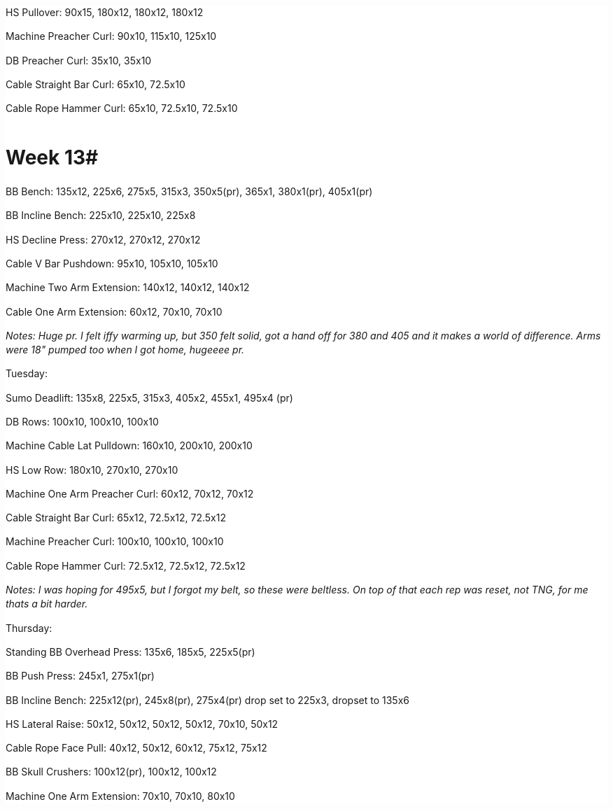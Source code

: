 HS Pullover: 90x15, 180x12, 180x12, 180x12

Machine Preacher Curl: 90x10, 115x10, 125x10

DB Preacher Curl: 35x10, 35x10

Cable Straight Bar Curl: 65x10, 72.5x10

Cable Rope Hammer Curl: 65x10, 72.5x10, 72.5x10

# Week 13#

BB Bench: 135x12, 225x6, 275x5, 315x3, 350x5(pr), 365x1, 380x1(pr), 405x1(pr)

BB Incline Bench: 225x10, 225x10, 225x8

HS Decline Press: 270x12, 270x12, 270x12

Cable V Bar Pushdown: 95x10, 105x10, 105x10

Machine Two Arm Extension: 140x12, 140x12, 140x12

Cable One Arm Extension: 60x12, 70x10, 70x10

*Notes: Huge pr. I felt iffy warming up, but 350 felt solid, got a hand off for 380 and 405 and it makes a world of difference. Arms were 18" pumped too when I got home, hugeeee pr.*

Tuesday:

Sumo Deadlift: 135x8, 225x5, 315x3, 405x2, 455x1, 495x4 (pr)

DB Rows: 100x10, 100x10, 100x10

Machine Cable Lat Pulldown: 160x10, 200x10, 200x10

HS Low Row: 180x10, 270x10, 270x10

Machine One Arm Preacher Curl: 60x12, 70x12, 70x12

Cable Straight Bar Curl: 65x12, 72.5x12, 72.5x12

Machine Preacher Curl: 100x10, 100x10, 100x10

Cable Rope Hammer Curl: 72.5x12, 72.5x12, 72.5x12

*Notes: I was hoping for 495x5, but I forgot my belt, so these were beltless. On top of that each rep was reset, not TNG, for me thats a bit harder.*

Thursday:

Standing BB Overhead Press: 135x6, 185x5, 225x5(pr)

BB Push Press: 245x1, 275x1(pr)

BB Incline Bench: 225x12(pr), 245x8(pr), 275x4(pr) drop set to 225x3, dropset to 135x6

HS Lateral Raise: 50x12, 50x12, 50x12, 50x12, 70x10, 50x12

Cable Rope Face Pull: 40x12, 50x12, 60x12, 75x12, 75x12

BB Skull Crushers: 100x12(pr), 100x12, 100x12

Machine One Arm Extension: 70x10, 70x10, 80x10
